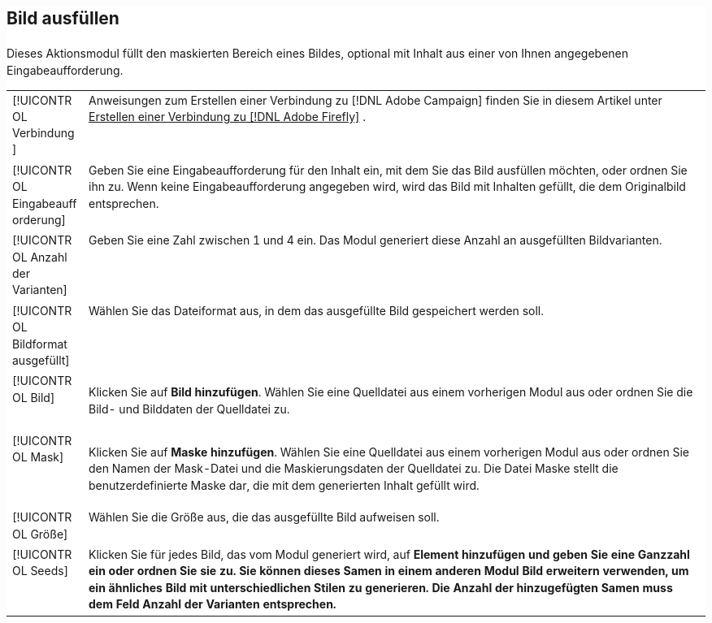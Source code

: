## Bild ausfüllen

Dieses Aktionsmodul füllt den maskierten Bereich eines Bildes, optional mit Inhalt aus einer von Ihnen angegebenen Eingabeaufforderung.


<table style="table-layout:auto"> 
 <col> 
 <col> 
 <tbody> 
  <tr> 
   <td role="rowheader">[!UICONTROL Verbindung]</td> 
   <td>Anweisungen zum Erstellen einer Verbindung zu [!DNL Adobe Campaign] finden Sie in diesem Artikel unter <a href="#create-a-connection-to-adobe-firefly" class="MCXref xref" >Erstellen einer Verbindung zu [!DNL Adobe Firefly]</a> .</td> 
  </tr> 
  <tr> 
   <td role="rowheader">[!UICONTROL Eingabeaufforderung]</td> 
   <td>Geben Sie eine Eingabeaufforderung für den Inhalt ein, mit dem Sie das Bild ausfüllen möchten, oder ordnen Sie ihn zu. Wenn keine Eingabeaufforderung angegeben wird, wird das Bild mit Inhalten gefüllt, die dem Originalbild entsprechen.</td> 
  </tr> 
  <tr> 
   <td role="rowheader">[!UICONTROL Anzahl der Varianten]</td> 
   <td>Geben Sie eine Zahl zwischen 1 und 4 ein. Das Modul generiert diese Anzahl an ausgefüllten Bildvarianten.</td> 
  </tr> 
  <tr> 
   <td role="rowheader">[!UICONTROL Bildformat ausgefüllt]</td> 
   <td>Wählen Sie das Dateiformat aus, in dem das ausgefüllte Bild gespeichert werden soll.</td> 
  </tr> 
  <tr> 
   <td role="rowheader">[!UICONTROL Bild]</td> 
   <td>  <p> Klicken Sie auf <b>Bild hinzufügen</b>. Wählen Sie eine Quelldatei aus einem vorherigen Modul aus oder ordnen Sie die Bild- und Bilddaten der Quelldatei zu.</p> </td> 
</td> 
  </tr> 
  <tr> 
   <td role="rowheader">[!UICONTROL Mask]</td> 
   <td>  <p> Klicken Sie auf <b>Maske hinzufügen</b>. Wählen Sie eine Quelldatei aus einem vorherigen Modul aus oder ordnen Sie den Namen der Mask-Datei und die Maskierungsdaten der Quelldatei zu. Die Datei Maske stellt die benutzerdefinierte Maske dar, die mit dem generierten Inhalt gefüllt wird.</p> </td> 
</td> 
  </tr> 
  <tr> 
   <td role="rowheader">[!UICONTROL Größe]</td> 
   <td>Wählen Sie die Größe aus, die das ausgefüllte Bild aufweisen soll.</td> 
  </tr> 
  <tr> 
   <td role="rowheader">[!UICONTROL Seeds]</td> 
   <td>Klicken Sie für jedes Bild, das vom Modul generiert wird, auf <b>Element hinzufügen<b> und geben Sie eine Ganzzahl ein oder ordnen Sie sie zu. Sie können dieses Samen in einem anderen Modul Bild erweitern verwenden, um ein ähnliches Bild mit unterschiedlichen Stilen zu generieren. Die Anzahl der hinzugefügten Samen muss dem Feld Anzahl der Varianten entsprechen.</td> 
  </tr> 
 </tbody> 
</table>
